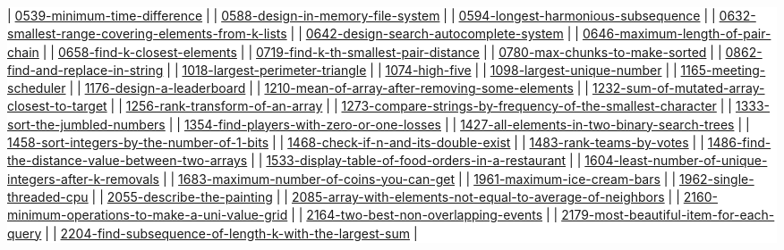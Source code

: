 | [0539-minimum-time-difference](https://github.com/jiangtianh/LeetCode/tree/master/0539-minimum-time-difference) |
| [0588-design-in-memory-file-system](https://github.com/jiangtianh/LeetCode/tree/master/0588-design-in-memory-file-system) |
| [0594-longest-harmonious-subsequence](https://github.com/jiangtianh/LeetCode/tree/master/0594-longest-harmonious-subsequence) |
| [0632-smallest-range-covering-elements-from-k-lists](https://github.com/jiangtianh/LeetCode/tree/master/0632-smallest-range-covering-elements-from-k-lists) |
| [0642-design-search-autocomplete-system](https://github.com/jiangtianh/LeetCode/tree/master/0642-design-search-autocomplete-system) |
| [0646-maximum-length-of-pair-chain](https://github.com/jiangtianh/LeetCode/tree/master/0646-maximum-length-of-pair-chain) |
| [0658-find-k-closest-elements](https://github.com/jiangtianh/LeetCode/tree/master/0658-find-k-closest-elements) |
| [0719-find-k-th-smallest-pair-distance](https://github.com/jiangtianh/LeetCode/tree/master/0719-find-k-th-smallest-pair-distance) |
| [0780-max-chunks-to-make-sorted](https://github.com/jiangtianh/LeetCode/tree/master/0780-max-chunks-to-make-sorted) |
| [0862-find-and-replace-in-string](https://github.com/jiangtianh/LeetCode/tree/master/0862-find-and-replace-in-string) |
| [1018-largest-perimeter-triangle](https://github.com/jiangtianh/LeetCode/tree/master/1018-largest-perimeter-triangle) |
| [1074-high-five](https://github.com/jiangtianh/LeetCode/tree/master/1074-high-five) |
| [1098-largest-unique-number](https://github.com/jiangtianh/LeetCode/tree/master/1098-largest-unique-number) |
| [1165-meeting-scheduler](https://github.com/jiangtianh/LeetCode/tree/master/1165-meeting-scheduler) |
| [1176-design-a-leaderboard](https://github.com/jiangtianh/LeetCode/tree/master/1176-design-a-leaderboard) |
| [1210-mean-of-array-after-removing-some-elements](https://github.com/jiangtianh/LeetCode/tree/master/1210-mean-of-array-after-removing-some-elements) |
| [1232-sum-of-mutated-array-closest-to-target](https://github.com/jiangtianh/LeetCode/tree/master/1232-sum-of-mutated-array-closest-to-target) |
| [1256-rank-transform-of-an-array](https://github.com/jiangtianh/LeetCode/tree/master/1256-rank-transform-of-an-array) |
| [1273-compare-strings-by-frequency-of-the-smallest-character](https://github.com/jiangtianh/LeetCode/tree/master/1273-compare-strings-by-frequency-of-the-smallest-character) |
| [1333-sort-the-jumbled-numbers](https://github.com/jiangtianh/LeetCode/tree/master/1333-sort-the-jumbled-numbers) |
| [1354-find-players-with-zero-or-one-losses](https://github.com/jiangtianh/LeetCode/tree/master/1354-find-players-with-zero-or-one-losses) |
| [1427-all-elements-in-two-binary-search-trees](https://github.com/jiangtianh/LeetCode/tree/master/1427-all-elements-in-two-binary-search-trees) |
| [1458-sort-integers-by-the-number-of-1-bits](https://github.com/jiangtianh/LeetCode/tree/master/1458-sort-integers-by-the-number-of-1-bits) |
| [1468-check-if-n-and-its-double-exist](https://github.com/jiangtianh/LeetCode/tree/master/1468-check-if-n-and-its-double-exist) |
| [1483-rank-teams-by-votes](https://github.com/jiangtianh/LeetCode/tree/master/1483-rank-teams-by-votes) |
| [1486-find-the-distance-value-between-two-arrays](https://github.com/jiangtianh/LeetCode/tree/master/1486-find-the-distance-value-between-two-arrays) |
| [1533-display-table-of-food-orders-in-a-restaurant](https://github.com/jiangtianh/LeetCode/tree/master/1533-display-table-of-food-orders-in-a-restaurant) |
| [1604-least-number-of-unique-integers-after-k-removals](https://github.com/jiangtianh/LeetCode/tree/master/1604-least-number-of-unique-integers-after-k-removals) |
| [1683-maximum-number-of-coins-you-can-get](https://github.com/jiangtianh/LeetCode/tree/master/1683-maximum-number-of-coins-you-can-get) |
| [1961-maximum-ice-cream-bars](https://github.com/jiangtianh/LeetCode/tree/master/1961-maximum-ice-cream-bars) |
| [1962-single-threaded-cpu](https://github.com/jiangtianh/LeetCode/tree/master/1962-single-threaded-cpu) |
| [2055-describe-the-painting](https://github.com/jiangtianh/LeetCode/tree/master/2055-describe-the-painting) |
| [2085-array-with-elements-not-equal-to-average-of-neighbors](https://github.com/jiangtianh/LeetCode/tree/master/2085-array-with-elements-not-equal-to-average-of-neighbors) |
| [2160-minimum-operations-to-make-a-uni-value-grid](https://github.com/jiangtianh/LeetCode/tree/master/2160-minimum-operations-to-make-a-uni-value-grid) |
| [2164-two-best-non-overlapping-events](https://github.com/jiangtianh/LeetCode/tree/master/2164-two-best-non-overlapping-events) |
| [2179-most-beautiful-item-for-each-query](https://github.com/jiangtianh/LeetCode/tree/master/2179-most-beautiful-item-for-each-query) |
| [2204-find-subsequence-of-length-k-with-the-largest-sum](https://github.com/jiangtianh/LeetCode/tree/master/2204-find-subsequence-of-length-k-with-the-largest-sum) |